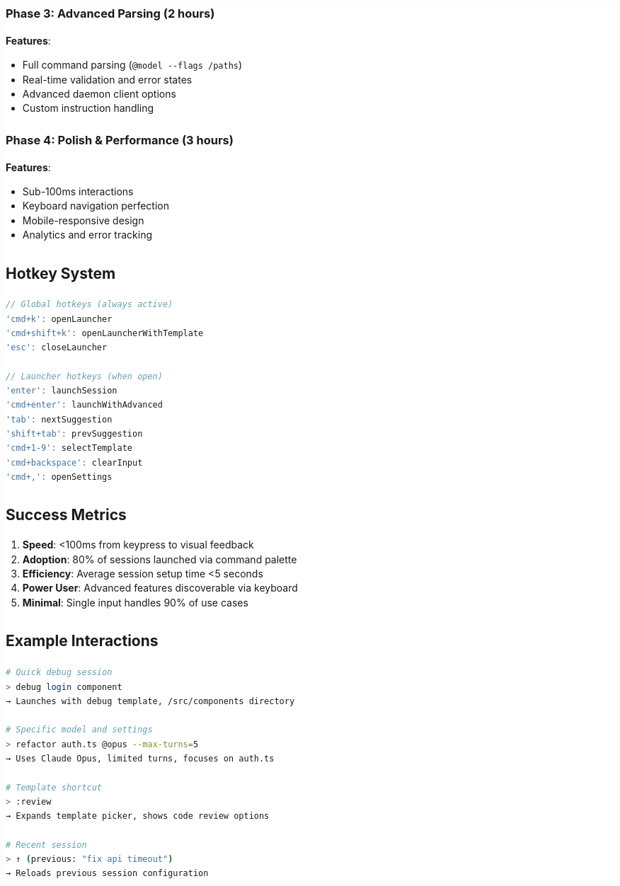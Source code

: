 ### Phase 3: Advanced Parsing (2 hours)

**Features**:

- Full command parsing (`@model --flags /paths`)
- Real-time validation and error states
- Advanced daemon client options
- Custom instruction handling

### Phase 4: Polish & Performance (3 hours)

**Features**:

- Sub-100ms interactions
- Keyboard navigation perfection
- Mobile-responsive design
- Analytics and error tracking

## Hotkey System

```typescript
// Global hotkeys (always active)
'cmd+k': openLauncher
'cmd+shift+k': openLauncherWithTemplate
'esc': closeLauncher

// Launcher hotkeys (when open)
'enter': launchSession
'cmd+enter': launchWithAdvanced
'tab': nextSuggestion
'shift+tab': prevSuggestion
'cmd+1-9': selectTemplate
'cmd+backspace': clearInput
'cmd+,': openSettings
```

## Success Metrics

1. **Speed**: <100ms from keypress to visual feedback
2. **Adoption**: 80% of sessions launched via command palette
3. **Efficiency**: Average session setup time <5 seconds
4. **Power User**: Advanced features discoverable via keyboard
5. **Minimal**: Single input handles 90% of use cases

## Example Interactions

```bash
# Quick debug session
> debug login component
→ Launches with debug template, /src/components directory

# Specific model and settings
> refactor auth.ts @opus --max-turns=5
→ Uses Claude Opus, limited turns, focuses on auth.ts

# Template shortcut
> :review
→ Expands template picker, shows code review options

# Recent session
> ↑ (previous: "fix api timeout")
→ Reloads previous session configuration
```
